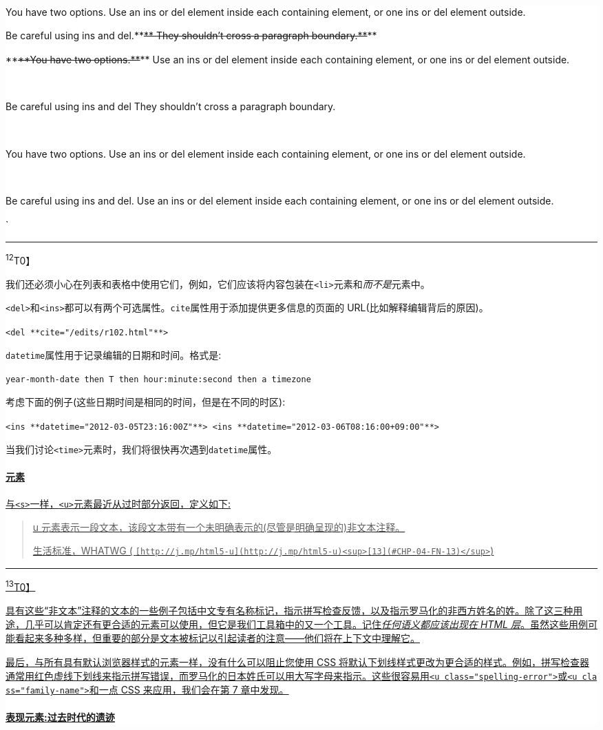 <p>You have two options.</del> Use an ins or del element inside each containing element, or
one ins or del element outside.</p>


<p>Be careful using ins and del.**<del>** They shouldn’t cross a paragraph boundary.**</del>**</p>
<p>**<del>**You have two options.**</del>** Use an ins or del element inside each containing element,
or one ins or del element outside.</p>


**<del>**
  <p> Be careful using ins and del They shouldn’t cross a paragraph boundary.</p>
  <p>You have two options. Use an ins or del element inside each containing element, or one
ins or del element outside.</p>` `**</del>**
**<ins>**
  <p>Be careful using ins and del. Use an ins or del element inside each containing element,
or one ins or del element outside.</p>
**</ins>**`

__________

<sup>12</sup>T0】

我们还必须小心在列表和表格中使用它们，例如，它们应该将内容包装在`<li>`元素和*而不是*元素中。

`<del>`和`<ins>`都可以有两个可选属性。`cite`属性用于添加提供更多信息的页面的 URL(比如解释编辑背后的原因)。

`<del **cite="/edits/r102.html"**>`

`datetime`属性用于记录编辑的日期和时间。格式是:

`year-month-date then T then hour:minute:second then a timezone`

考虑下面的例子(这些日期时间是相同的时间，但是在不同的时区):

`<ins **datetime="2012-03-05T23:16:00Z"**>
<ins **datetime="2012-03-06T08:16:00+09:00"**>`

当我们讨论`<time>`元素时，我们将很快再次遇到`datetime`属性。

#### <u>元素

与`<s>`一样，`<u>`元素最近从过时部分返回，定义如下:

> u 元素表示一段文本，该段文本带有一个未明确表示的(尽管是明确呈现的)非文本注释。
> 
> 生活标准，WHATWG ( `[http://j.mp/html5-u](http://j.mp/html5-u)<sup>[13](#CHP-04-FN-13)</sup>`)

__________

<sup>13</sup>T0】

具有这些“非文本”注释的文本的一些例子包括中文专有名称标记，指示拼写检查反馈，以及指示罗马化的非西方姓名的姓。除了这三种用途，几乎可以肯定还有更合适的元素可以使用，但它是我们工具箱中的又一个工具。记住*任何语义都应该出现在 HTML 层*。虽然这些用例可能看起来多种多样，但重要的部分是文本被标记以引起读者的注意——他们将在上下文中理解它。

最后，与所有具有默认浏览器样式的元素一样，没有什么可以阻止您使用 CSS 将默认下划线样式更改为更合适的样式。例如，拼写检查器通常用红色虚线下划线来指示拼写错误，而罗马化的日本姓氏可以用大写字母来指示。这些很容易用`<u class="spelling-error">`或`<u class="family-name">`和一点 CSS 来应用，我们会在[第 7 章](07.html)中发现。

#### 表现元素:过去时代的遗迹
